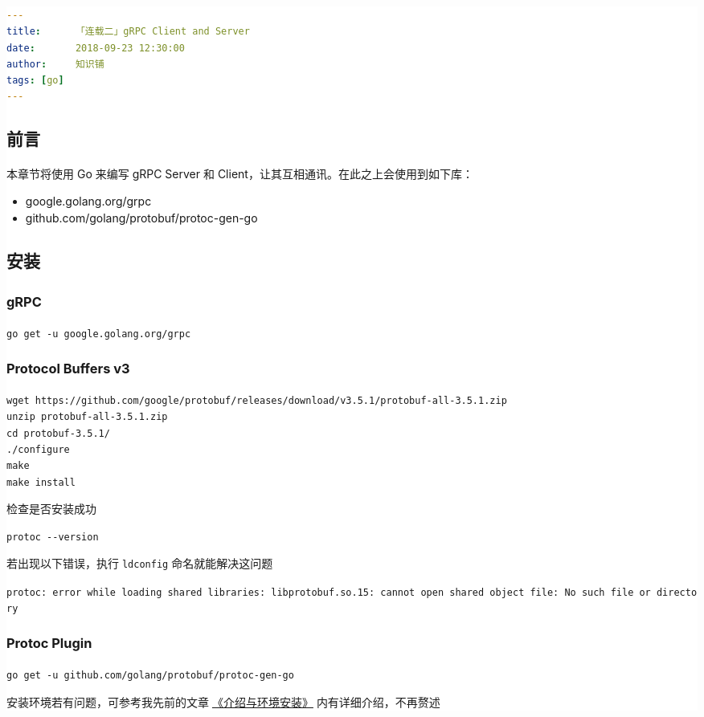 ```yaml
---
title:      「连载二」gRPC Client and Server
date:       2018-09-23 12:30:00
author:     知识铺
tags: [go]
---
```


## 前言

本章节将使用 Go 来编写 gRPC Server 和 Client，让其互相通讯。在此之上会使用到如下库：

- google.golang.org/grpc
- github.com/golang/protobuf/protoc-gen-go

## 安装

### gRPC

```
go get -u google.golang.org/grpc
```

### Protocol Buffers v3

```
wget https://github.com/google/protobuf/releases/download/v3.5.1/protobuf-all-3.5.1.zip
unzip protobuf-all-3.5.1.zip
cd protobuf-3.5.1/
./configure
make
make install
```

检查是否安装成功

```
protoc --version
```

若出现以下错误，执行 `ldconfig` 命名就能解决这问题

```
protoc: error while loading shared libraries: libprotobuf.so.15: cannot open shared object file: No such file or directory
```

### Protoc Plugin

```
go get -u github.com/golang/protobuf/protoc-gen-go
```

安装环境若有问题，可参考我先前的文章 [《介绍与环境安装》](https://segmentfault.com/a/1190000013339403) 内有详细介绍，不再赘述
